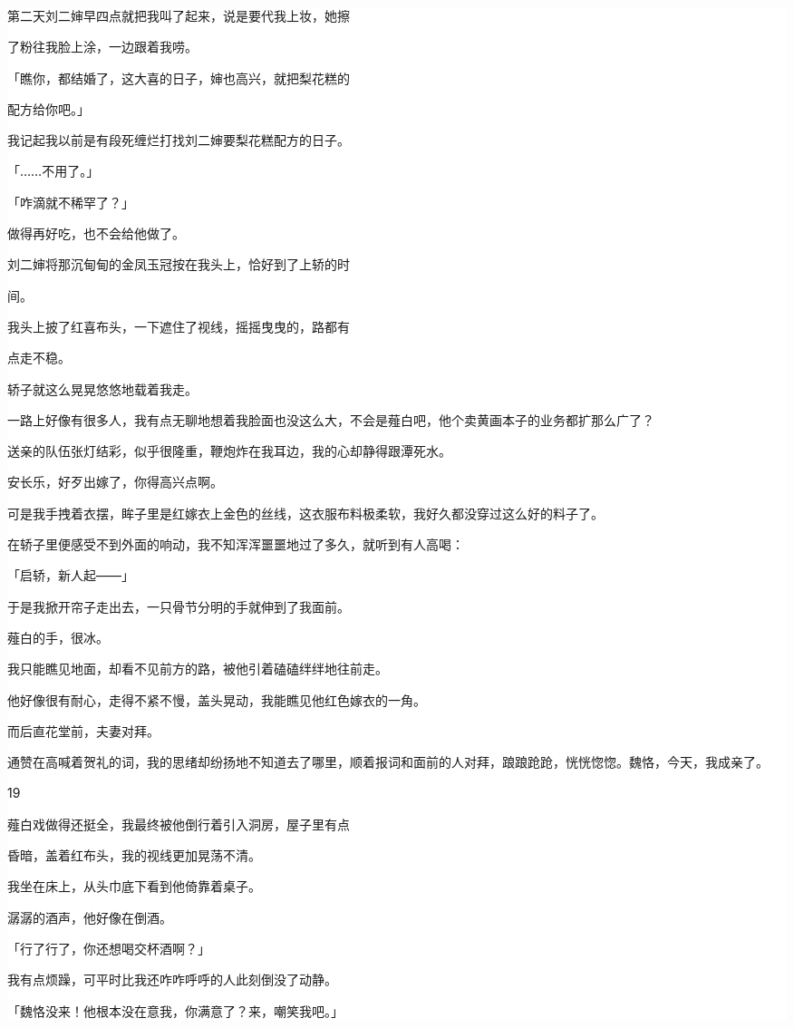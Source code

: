 第二天刘二婶早四点就把我叫了起来，说是要代我上妆，她擦

了粉往我脸上涂，一边跟着我唠。

「瞧你，都结婚了，这大喜的日子，婶也高兴，就把梨花糕的

配方给你吧。」

我记起我以前是有段死缠烂打找刘二婶要梨花糕配方的日子。

「……不用了。」

「咋滴就不稀罕了？」

做得再好吃，也不会给他做了。

刘二婶将那沉甸甸的金凤玉冠按在我头上，恰好到了上轿的时

间。

我头上披了红喜布头，一下遮住了视线，摇摇曳曳的，路都有

点走不稳。

轿子就这么晃晃悠悠地载着我走。

一路上好像有很多人，我有点无聊地想着我脸面也没这么大，不会是薤白吧，他个卖黄画本子的业务都扩那么广了？

送亲的队伍张灯结彩，似乎很隆重，鞭炮炸在我耳边，我的心却静得跟潭死水。

安长乐，好歹出嫁了，你得高兴点啊。

可是我手拽着衣摆，眸子里是红嫁衣上金色的丝线，这衣服布料极柔软，我好久都没穿过这么好的料子了。

在轿子里便感受不到外面的响动，我不知浑浑噩噩地过了多久，就听到有人高喝：

「启轿，新人起——」

于是我掀开帘子走出去，一只骨节分明的手就伸到了我面前。

薤白的手，很冰。

我只能瞧见地面，却看不见前方的路，被他引着磕磕绊绊地往前走。

他好像很有耐心，走得不紧不慢，盖头晃动，我能瞧见他红色嫁衣的一角。

而后直花堂前，夫妻对拜。

通赞在高喊着贺礼的词，我的思绪却纷扬地不知道去了哪里，顺着报词和面前的人对拜，踉踉跄跄，恍恍惚惚。魏恪，今天，我成亲了。

19

薤白戏做得还挺全，我最终被他倒行着引入洞房，屋子里有点

昏暗，盖着红布头，我的视线更加晃荡不清。

我坐在床上，从头巾底下看到他倚靠着桌子。

潺潺的酒声，他好像在倒酒。

「行了行了，你还想喝交杯酒啊？」

我有点烦躁，可平时比我还咋咋呼呼的人此刻倒没了动静。

「魏恪没来！他根本没在意我，你满意了？来，嘲笑我吧。」
